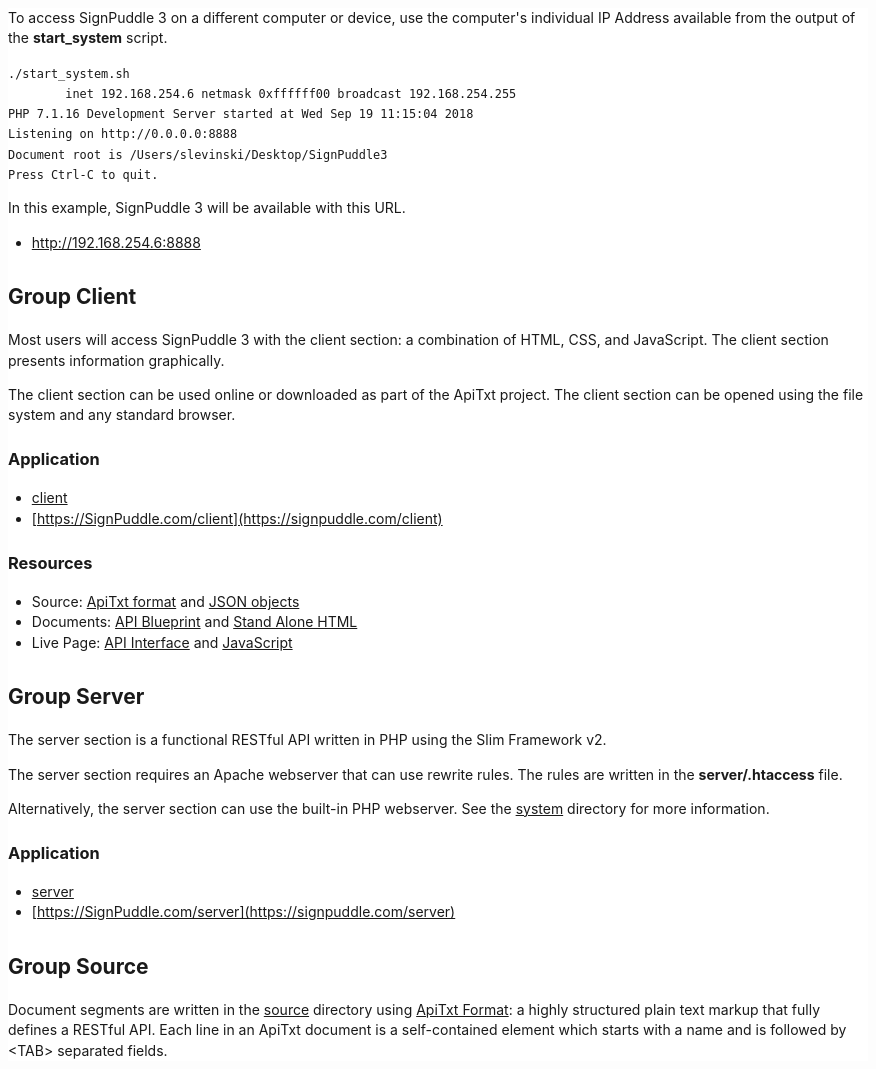 To access SignPuddle 3 on a different computer or device, use the computer's individual IP Address available from the output of the **start_system** script.

```` shell
./start_system.sh
        inet 192.168.254.6 netmask 0xffffff00 broadcast 192.168.254.255
PHP 7.1.16 Development Server started at Wed Sep 19 11:15:04 2018
Listening on http://0.0.0.0:8888
Document root is /Users/slevinski/Desktop/SignPuddle3
Press Ctrl-C to quit.
````

In this example, SignPuddle 3 will be available with this URL.

+ http://192.168.254.6:8888


## Group Client

Most users will access SignPuddle 3 with the client section: a combination of HTML, CSS, and JavaScript.  The client section presents information graphically.

The client section can be used online or downloaded as part of the ApiTxt project.  The client section can be opened using the file system and any standard browser.

### Application
* [client](../client)
* [https://SignPuddle.com/client](https://signpuddle.com/client)

### Resources
+ Source: [ApiTxt format](../client/src/index.txt) and [JSON objects](../client/src/index.json)
+ Documents: [API Blueprint](../client/doc/index.md) and [Stand Alone HTML](../client/doc/index.htm)
+ Live Page: [API Interface](../client/api/index.html) and [JavaScript](../client/api/index.js)


## Group Server
The server section is a functional RESTful API written in PHP using the Slim Framework v2.

The server section requires an Apache webserver that can use rewrite rules.  The rules are written in the **server/.htaccess** file.  

Alternatively, the server section can use the built-in PHP webserver.  See the [system](../system) directory for more information.

### Application
* [server](../server)
* [https://SignPuddle.com/server](https://signpuddle.com/server)

## Group Source

Document segments are written in the [source](../source) directory using [ApiTxt Format](../client/doc/apitxt.htm): a highly structured plain text markup that fully defines a RESTful API. Each line in an ApiTxt document is a self-contained element which starts with a name and is followed by &lt;TAB> separated fields.
